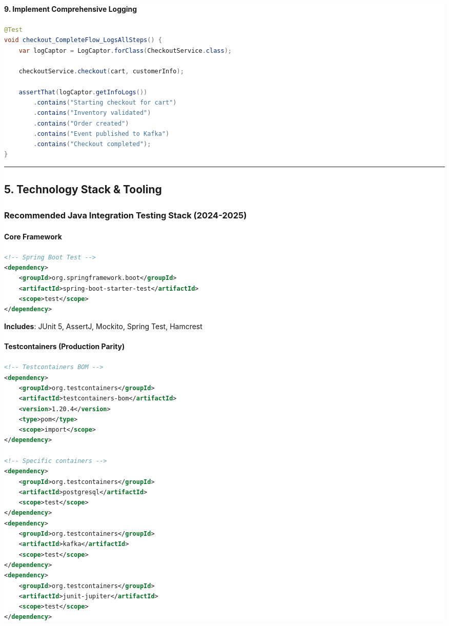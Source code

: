 #### 9. **Implement Comprehensive Logging**

```java
@Test
void checkout_CompleteFlow_LogsAllSteps() {
    var logCaptor = LogCaptor.forClass(CheckoutService.class);
    
    checkoutService.checkout(cart, customerInfo);
    
    assertThat(logCaptor.getInfoLogs())
        .contains("Starting checkout for cart")
        .contains("Inventory validated")
        .contains("Order created")
        .contains("Event published to Kafka")
        .contains("Checkout completed");
}
```

---

<a name="technology-stack"></a>
## 5. Technology Stack & Tooling

### Recommended Java Integration Testing Stack (2024-2025)

#### Core Framework
```xml
<!-- Spring Boot Test -->
<dependency>
    <groupId>org.springframework.boot</groupId>
    <artifactId>spring-boot-starter-test</artifactId>
    <scope>test</scope>
</dependency>
```

**Includes**: JUnit 5, AssertJ, Mockito, Spring Test, Hamcrest

#### Testcontainers (Production Parity)
```xml
<!-- Testcontainers BOM -->
<dependency>
    <groupId>org.testcontainers</groupId>
    <artifactId>testcontainers-bom</artifactId>
    <version>1.20.4</version>
    <type>pom</type>
    <scope>import</scope>
</dependency>

<!-- Specific containers -->
<dependency>
    <groupId>org.testcontainers</groupId>
    <artifactId>postgresql</artifactId>
    <scope>test</scope>
</dependency>
<dependency>
    <groupId>org.testcontainers</groupId>
    <artifactId>kafka</artifactId>
    <scope>test</scope>
</dependency>
<dependency>
    <groupId>org.testcontainers</groupId>
    <artifactId>junit-jupiter</artifactId>
    <scope>test</scope>
</dependency>
```
